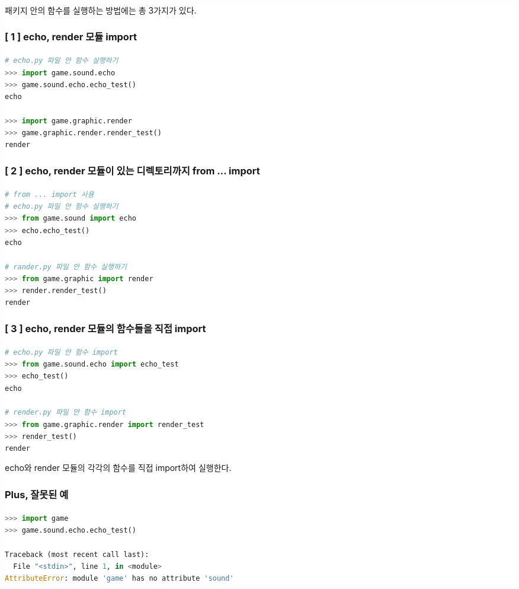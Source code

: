 패키지 안의 함수를 실행하는 방법에는 총 3가지가 있다.

### **[ 1 ] echo, render 모듈 import**

```python
# echo.py 파일 안 함수 실행하기
>>> import game.sound.echo
>>> game.sound.echo.echo_test()
echo

>>> import game.graphic.render
>>> game.graphic.render.render_test()
render
```

### **[ 2 ] echo, render 모듈이 있는 디렉토리까지 from … import**

```python
# from ... import 사용 
# echo.py 파일 안 함수 실행하기
>>> from game.sound import echo
>>> echo.echo_test()
echo

# rander.py 파일 안 함수 실행하기
>>> from game.graphic import render
>>> render.render_test()
render
```

### **[ 3 ] echo, render 모듈의 함수들을 직접 import**

```python
# echo.py 파일 안 함수 import 
>>> from game.sound.echo import echo_test
>>> echo_test()
echo

# render.py 파일 안 함수 import
>>> from game.graphic.render import render_test
>>> render_test()
render
```

echo와 render 모듈의 각각의 함수를 직접 import하여 실행한다.

### **Plus, 잘못된 예**

```python
>>> import game
>>> game.sound.echo.echo_test()

Traceback (most recent call last):
  File "<stdin>", line 1, in <module>
AttributeError: module 'game' has no attribute 'sound'
```
